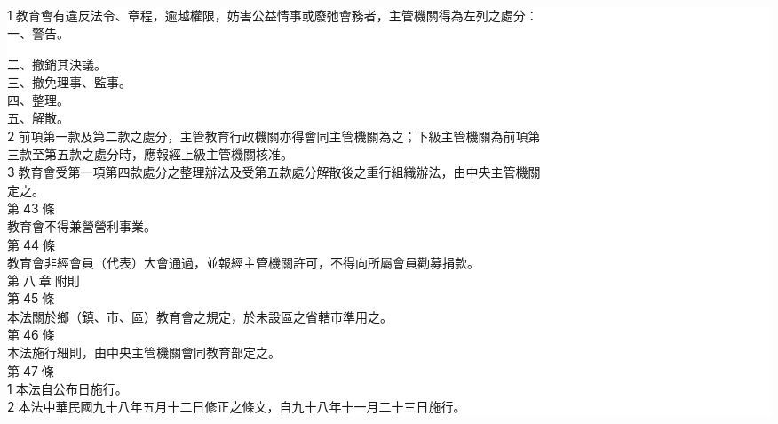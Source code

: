 1 教育會有違反法令、章程，逾越權限，妨害公益情事或廢弛會務者，主管機關得為左列之處分：  
一、警告。  


二、撤銷其決議。  
三、撤免理事、監事。  
四、整理。  
五、解散。  
2 前項第一款及第二款之處分，主管教育行政機關亦得會同主管機關為之；下級主管機關為前項第  
三款至第五款之處分時，應報經上級主管機關核准。  
3 教育會受第一項第四款處分之整理辦法及受第五款處分解散後之重行組織辦法，由中央主管機關  
定之。  
第 43 條  
教育會不得兼營營利事業。  
第 44 條  
教育會非經會員（代表）大會通過，並報經主管機關許可，不得向所屬會員勸募捐款。  
第 八 章 附則  
第 45 條  
本法關於鄉（鎮、市、區）教育會之規定，於未設區之省轄市準用之。  
第 46 條  
本法施行細則，由中央主管機關會同教育部定之。  
第 47 條  
1 本法自公布日施行。  
2 本法中華民國九十八年五月十二日修正之條文，自九十八年十一月二十三日施行。  


